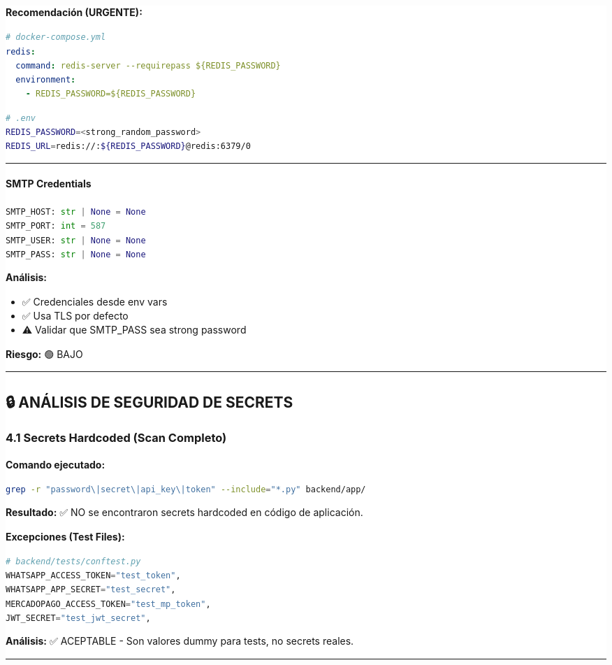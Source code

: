 **Recomendación (URGENTE):**
```yaml
# docker-compose.yml
redis:
  command: redis-server --requirepass ${REDIS_PASSWORD}
  environment:
    - REDIS_PASSWORD=${REDIS_PASSWORD}
```

```bash
# .env
REDIS_PASSWORD=<strong_random_password>
REDIS_URL=redis://:${REDIS_PASSWORD}@redis:6379/0
```

---

#### SMTP Credentials
```python
SMTP_HOST: str | None = None
SMTP_PORT: int = 587
SMTP_USER: str | None = None
SMTP_PASS: str | None = None
```

**Análisis:**
- ✅ Credenciales desde env vars
- ✅ Usa TLS por defecto
- ⚠️ Validar que SMTP_PASS sea strong password

**Riesgo:** 🟢 BAJO

---

## 🔒 ANÁLISIS DE SEGURIDAD DE SECRETS

### 4.1 Secrets Hardcoded (Scan Completo)

**Comando ejecutado:**
```bash
grep -r "password\|secret\|api_key\|token" --include="*.py" backend/app/
```

**Resultado:** ✅ NO se encontraron secrets hardcoded en código de aplicación.

**Excepciones (Test Files):**
```python
# backend/tests/conftest.py
WHATSAPP_ACCESS_TOKEN="test_token",
WHATSAPP_APP_SECRET="test_secret",
MERCADOPAGO_ACCESS_TOKEN="test_mp_token",
JWT_SECRET="test_jwt_secret",
```

**Análisis:** ✅ ACEPTABLE - Son valores dummy para tests, no secrets reales.

---